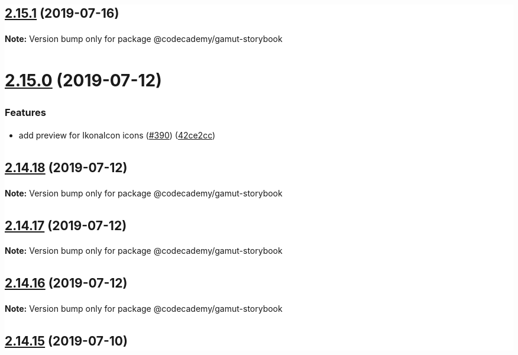 


## [2.15.1](https://github.com/codecademy-engineering/client-modules/compare/@codecademy/gamut-storybook@2.15.0...@codecademy/gamut-storybook@2.15.1) (2019-07-16)

**Note:** Version bump only for package @codecademy/gamut-storybook





# [2.15.0](https://github.com/codecademy-engineering/client-modules/compare/@codecademy/gamut-storybook@2.14.18...@codecademy/gamut-storybook@2.15.0) (2019-07-12)


### Features

* add preview for IkonaIcon icons ([#390](https://github.com/codecademy-engineering/client-modules/issues/390)) ([42ce2cc](https://github.com/codecademy-engineering/client-modules/commit/42ce2cc))





## [2.14.18](https://github.com/codecademy-engineering/client-modules/compare/@codecademy/gamut-storybook@2.14.17...@codecademy/gamut-storybook@2.14.18) (2019-07-12)

**Note:** Version bump only for package @codecademy/gamut-storybook





## [2.14.17](https://github.com/codecademy-engineering/client-modules/compare/@codecademy/gamut-storybook@2.14.16...@codecademy/gamut-storybook@2.14.17) (2019-07-12)

**Note:** Version bump only for package @codecademy/gamut-storybook





## [2.14.16](https://github.com/codecademy-engineering/client-modules/compare/@codecademy/gamut-storybook@2.14.15...@codecademy/gamut-storybook@2.14.16) (2019-07-12)

**Note:** Version bump only for package @codecademy/gamut-storybook





## [2.14.15](https://github.com/codecademy-engineering/client-modules/compare/@codecademy/gamut-storybook@2.14.14...@codecademy/gamut-storybook@2.14.15) (2019-07-10)
